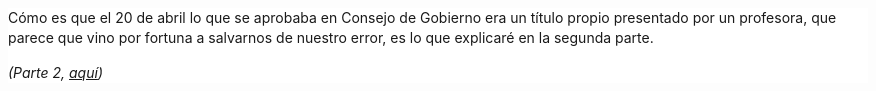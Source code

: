 Cómo es que el 20 de abril lo que se aprobaba en Consejo de Gobierno era un título propio presentado por un profesora, que parece que vino por fortuna a salvarnos de nuestro error, es lo que explicaré en la segunda parte.

_(Parte 2, [_aquí_](/posts/post-mortem-del-máster-de-videojuegos-de-la-ull-parte-2/))_
